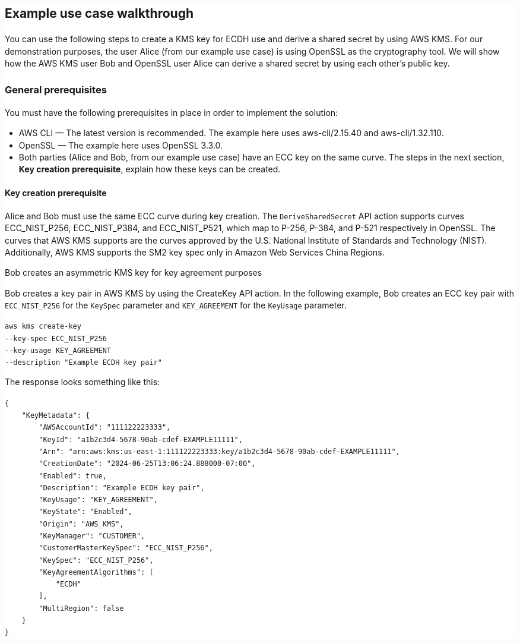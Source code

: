 ## Example use case walkthrough

You can use the following steps to create a KMS key for ECDH use and derive a shared secret by using AWS KMS. For our demonstration purposes, the user Alice (from our example use case) is using OpenSSL as the cryptography tool. We will show how the AWS KMS user Bob and OpenSSL user Alice can derive a shared secret by using each other’s public key.

### General prerequisites

You must have the following prerequisites in place in order to implement the solution:

- AWS CLI — The latest version is recommended. The example here uses aws-cli/2.15.40 and aws-cli/1.32.110.
- OpenSSL — The example here uses OpenSSL 3.3.0.
- Both parties (Alice and Bob, from our example use case) have an ECC key on the same curve. The steps in the next section, **Key creation prerequisite**, explain how these keys can be created.

#### Key creation prerequisite

Alice and Bob must use the same ECC curve during key creation. The `DeriveSharedSecret` API action supports curves ECC\_NIST\_P256, ECC\_NIST\_P384, and ECC\_NIST\_P521, which map to P-256, P-384, and P-521 respectively in OpenSSL. The curves that AWS KMS supports are the curves approved by the U.S. National Institute of Standards and Technology (NIST). Additionally, AWS KMS supports the SM2 key spec only in Amazon Web Services China Regions.

Bob creates an asymmetric KMS key for key agreement purposes

Bob creates a key pair in AWS KMS by using the CreateKey API action. In the following example, Bob creates an ECC key pair with `ECC_NIST_P256` for the `KeySpec` parameter and `KEY_AGREEMENT` for the `KeyUsage` parameter.

```
aws kms create-key 
--key-spec ECC_NIST_P256 
--key-usage KEY_AGREEMENT 
--description "Example ECDH key pair"
```

The response looks something like this:

```
{
    "KeyMetadata": {
        "AWSAccountId": "111122223333",
        "KeyId": "a1b2c3d4-5678-90ab-cdef-EXAMPLE11111",
        "Arn": "arn:aws:kms:us-east-1:111122223333:key/a1b2c3d4-5678-90ab-cdef-EXAMPLE11111",
        "CreationDate": "2024-06-25T13:06:24.888000-07:00",
        "Enabled": true,
        "Description": "Example ECDH key pair",
        "KeyUsage": "KEY_AGREEMENT",
        "KeyState": "Enabled",
        "Origin": "AWS_KMS",
        "KeyManager": "CUSTOMER",
        "CustomerMasterKeySpec": "ECC_NIST_P256",
        "KeySpec": "ECC_NIST_P256",
        "KeyAgreementAlgorithms": [
            "ECDH"
        ],
        "MultiRegion": false
    }
}
```

